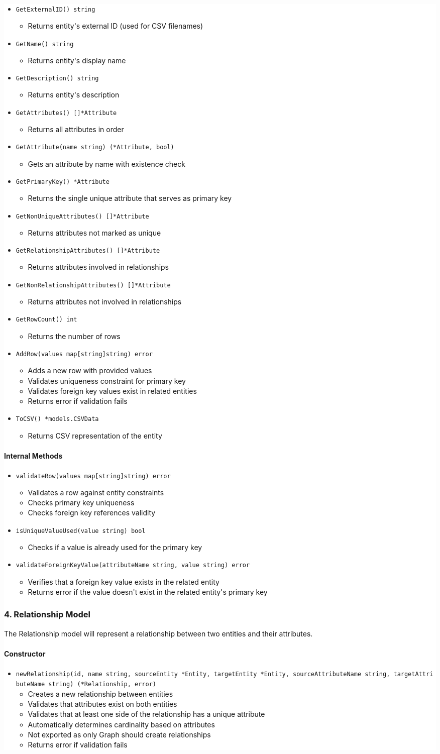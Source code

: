 - `GetExternalID() string` 
  - Returns entity's external ID (used for CSV filenames)
  
- `GetName() string` 
  - Returns entity's display name
  
- `GetDescription() string` 
  - Returns entity's description
  
- `GetAttributes() []*Attribute` 
  - Returns all attributes in order
  
- `GetAttribute(name string) (*Attribute, bool)` 
  - Gets an attribute by name with existence check
  
- `GetPrimaryKey() *Attribute` 
  - Returns the single unique attribute that serves as primary key
  
- `GetNonUniqueAttributes() []*Attribute` 
  - Returns attributes not marked as unique
  
- `GetRelationshipAttributes() []*Attribute` 
  - Returns attributes involved in relationships
  
- `GetNonRelationshipAttributes() []*Attribute` 
  - Returns attributes not involved in relationships
  
- `GetRowCount() int` 
  - Returns the number of rows
  
- `AddRow(values map[string]string) error` 
  - Adds a new row with provided values
  - Validates uniqueness constraint for primary key
  - Validates foreign key values exist in related entities
  - Returns error if validation fails
  
- `ToCSV() *models.CSVData` 
  - Returns CSV representation of the entity

#### Internal Methods
- `validateRow(values map[string]string) error` 
  - Validates a row against entity constraints
  - Checks primary key uniqueness
  - Checks foreign key references validity
  
- `isUniqueValueUsed(value string) bool` 
  - Checks if a value is already used for the primary key
  
- `validateForeignKeyValue(attributeName string, value string) error`
  - Verifies that a foreign key value exists in the related entity
  - Returns error if the value doesn't exist in the related entity's primary key

### 4. Relationship Model

The Relationship model will represent a relationship between two entities and their attributes.

#### Constructor
- `newRelationship(id, name string, sourceEntity *Entity, targetEntity *Entity, sourceAttributeName string, targetAttributeName string) (*Relationship, error)` 
  - Creates a new relationship between entities
  - Validates that attributes exist on both entities
  - Validates that at least one side of the relationship has a unique attribute
  - Automatically determines cardinality based on attributes
  - Not exported as only Graph should create relationships
  - Returns error if validation fails
